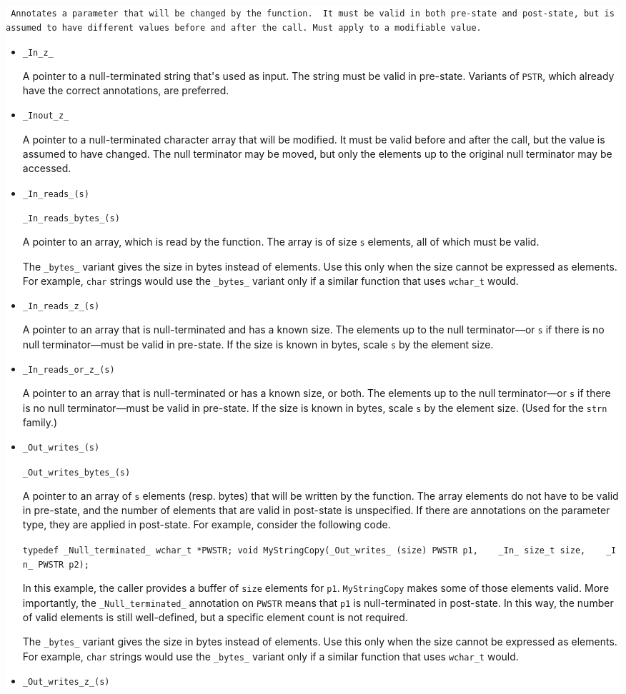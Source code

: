      Annotates a parameter that will be changed by the function.  It must be valid in both pre-state and post-state, but is assumed to have different values before and after the call. Must apply to a modifiable value.  
  
-   `_In_z_`  
  
     A pointer to a null-terminated string that's used as input.  The string must be valid in pre-state.  Variants of `PSTR`, which already have the correct annotations, are preferred.  
  
-   `_Inout_z_`  
  
     A pointer to a null-terminated character array that will be modified.  It must be valid before and after the call, but the value is assumed to have changed.  The null terminator may be moved, but only the elements up to the original null terminator may be accessed.  
  
-   `_In_reads_(s)`  
  
     `_In_reads_bytes_(s)`  
  
     A pointer to an array, which is read by the function.  The array is of size `s` elements, all of which must be valid.  
  
     The `_bytes_` variant gives the size in bytes instead of elements. Use this only when the size cannot be expressed as elements.  For example, `char` strings would use the `_bytes_` variant only if a similar function that uses `wchar_t` would.  
  
-   `_In_reads_z_(s)`  
  
     A pointer to an array that is null-terminated and has a known size. The elements up to the null terminator—or `s` if there is no null terminator—must be valid in pre-state.  If the size is known in bytes, scale `s` by the element size.  
  
-   `_In_reads_or_z_(s)`  
  
     A pointer to an array that is null-terminated or has a known size, or both. The elements up to the null terminator—or `s` if there is no null terminator—must be valid in pre-state.  If the size is known in bytes, scale `s` by the element size.  (Used for the `strn` family.)  
  
-   `_Out_writes_(s)`  
  
     `_Out_writes_bytes_(s)`  
  
     A pointer to an array of `s` elements (resp. bytes) that will be written by the function.  The array elements do not have to be valid in pre-state, and the number of elements that are valid in post-state is unspecified.  If there are annotations on the parameter type, they are applied in post-state. For example, consider the following code.  
  
     `typedef _Null_terminated_ wchar_t *PWSTR; void MyStringCopy(_Out_writes_ (size) PWSTR p1,    _In_ size_t size,    _In_ PWSTR p2);`  
  
     In this example, the caller provides a buffer of `size` elements for `p1`.  `MyStringCopy` makes some of those elements valid. More importantly, the `_Null_terminated_` annotation on `PWSTR` means that `p1` is null-terminated in post-state.  In this way, the number of valid elements is still well-defined, but a specific element count is not required.  
  
     The `_bytes_` variant gives the size in bytes instead of elements. Use this only when the size cannot be expressed as elements.  For example, `char` strings would use the `_bytes_` variant only if a similar function that uses `wchar_t` would.  
  
-   `_Out_writes_z_(s)`  
  